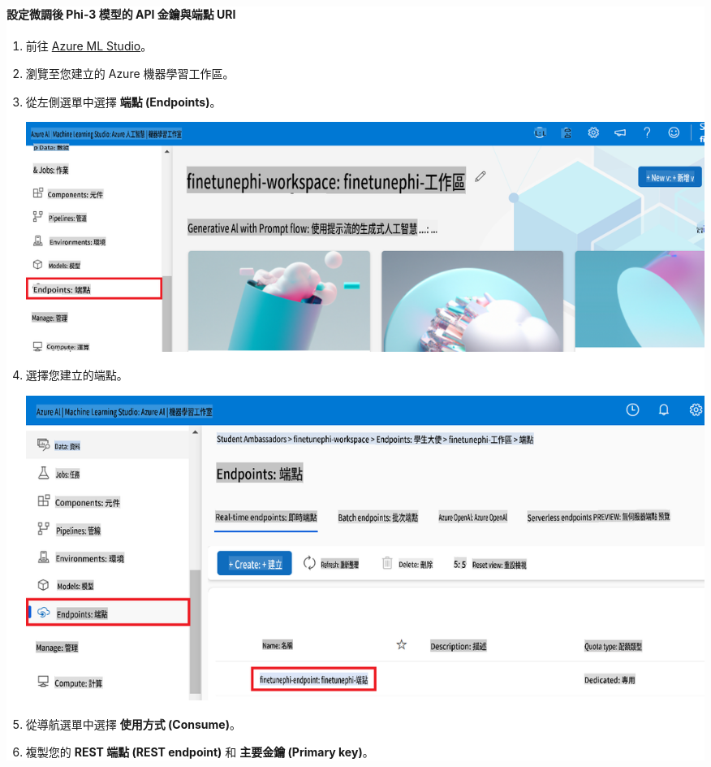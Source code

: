 #### 設定微調後 Phi-3 模型的 API 金鑰與端點 URI

1. 前往 [Azure ML Studio](https://ml.azure.com/home?WT.mc_id=aiml-137032-kinfeylo)。

1. 瀏覽至您建立的 Azure 機器學習工作區。

1. 從左側選單中選擇 **端點 (Endpoints)**。

    ![選擇端點。](../../../../../../translated_images/08-06-select-endpoints.7c12a37c1b477c2829a045a230ae9c18373156fe7adb797dcabd3ab18bd139a7.tw.png)

1. 選擇您建立的端點。

    ![選擇端點。](../../../../../../translated_images/08-07-select-endpoint-created.d69043d757b715c24c88c9ae7e796247eb8909bae8967839a7dc30de3f403caf.tw.png)

1. 從導航選單中選擇 **使用方式 (Consume)**。

1. 複製您的 **REST 端點 (REST endpoint)** 和 **主要金鑰 (Primary key)**。